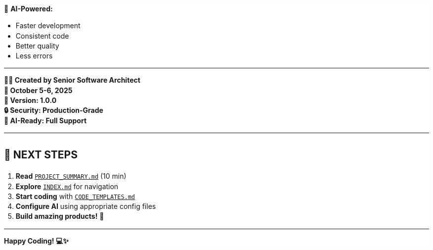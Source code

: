 🤖 **AI-Powered:**
- Faster development
- Consistent code
- Better quality
- Less errors

---

**👨‍💻 Created by Senior Software Architect**  
**📅 October 5-6, 2025**  
**📝 Version: 1.0.0**  
**🔒 Security: Production-Grade**  
**🤖 AI-Ready: Full Support**  

---

## 📂 NEXT STEPS

1. **Read** [`PROJECT_SUMMARY.md`](./PROJECT_SUMMARY.md) (10 min)
2. **Explore** [`INDEX.md`](./INDEX.md) for navigation
3. **Start coding** with [`CODE_TEMPLATES.md`](./CODE_TEMPLATES.md)
4. **Configure AI** using appropriate config files
5. **Build amazing products!** 🚀

---

**Happy Coding! 💻✨**
